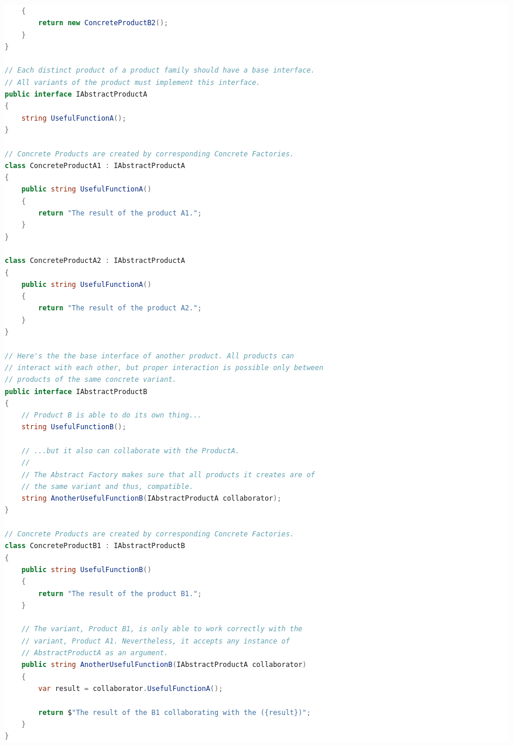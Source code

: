 ```csharp
    {
        return new ConcreteProductB2();
    }
}

// Each distinct product of a product family should have a base interface.
// All variants of the product must implement this interface.
public interface IAbstractProductA
{
    string UsefulFunctionA();
}

// Concrete Products are created by corresponding Concrete Factories.
class ConcreteProductA1 : IAbstractProductA
{
    public string UsefulFunctionA()
    {
        return "The result of the product A1.";
    }
}

class ConcreteProductA2 : IAbstractProductA
{
    public string UsefulFunctionA()
    {
        return "The result of the product A2.";
    }
}

// Here's the the base interface of another product. All products can
// interact with each other, but proper interaction is possible only between
// products of the same concrete variant.
public interface IAbstractProductB
{
    // Product B is able to do its own thing...
    string UsefulFunctionB();

    // ...but it also can collaborate with the ProductA.
    //
    // The Abstract Factory makes sure that all products it creates are of
    // the same variant and thus, compatible.
    string AnotherUsefulFunctionB(IAbstractProductA collaborator);
}

// Concrete Products are created by corresponding Concrete Factories.
class ConcreteProductB1 : IAbstractProductB
{
    public string UsefulFunctionB()
    {
        return "The result of the product B1.";
    }

    // The variant, Product B1, is only able to work correctly with the
    // variant, Product A1. Nevertheless, it accepts any instance of
    // AbstractProductA as an argument.
    public string AnotherUsefulFunctionB(IAbstractProductA collaborator)
    {
        var result = collaborator.UsefulFunctionA();

        return $"The result of the B1 collaborating with the ({result})";
    }
}

```